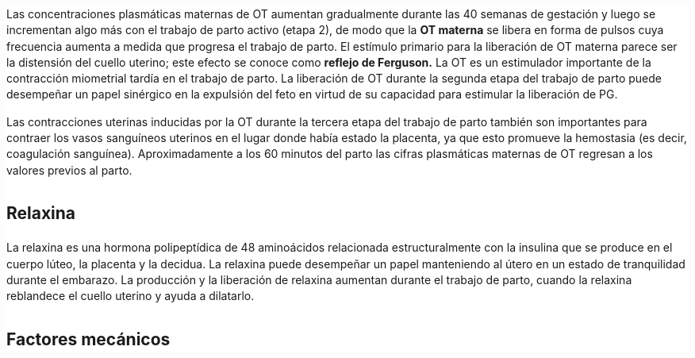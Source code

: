 Las concentraciones plasmáticas maternas de OT aumentan gradualmente durante las 40 semanas de gestación y luego se incrementan algo más con el trabajo de parto activo (etapa 2), de modo que la **OT materna** se libera en forma de pulsos cuya frecuencia aumenta a medida que progresa el trabajo de parto. El estímulo primario para la liberación de OT materna parece ser la distensión del cuello uterino; este efecto se conoce como **reflejo de Ferguson.** La OT es un estimulador importante de la contracción miometrial tardía en el trabajo de parto. La liberación de OT durante la segunda etapa del trabajo de parto puede desempeñar un papel sinérgico en la expulsión del feto en virtud de su capacidad para estimular la liberación de PG.

Las contracciones uterinas inducidas por la OT durante la tercera etapa del trabajo de parto también son importantes para contraer los vasos sanguíneos uterinos en el lugar donde había estado la placenta, ya que esto promueve la hemostasia (es decir, coagulación sanguínea). Aproximadamente a los 60 minutos del parto las cifras plasmáticas maternas de OT regresan a los valores previos al parto.

## Relaxina

La relaxina es una hormona polipeptídica de 48 aminoácidos relacionada estructuralmente con la insulina que se produce en el cuerpo lúteo, la placenta y la decidua. La relaxina puede desempeñar un papel manteniendo al útero en un estado de tranquilidad durante el embarazo. La producción y la liberación de relaxina aumentan durante el trabajo de parto, cuando la relaxina reblandece el cuello uterino y ayuda a dilatarlo.

## Factores mecánicos

